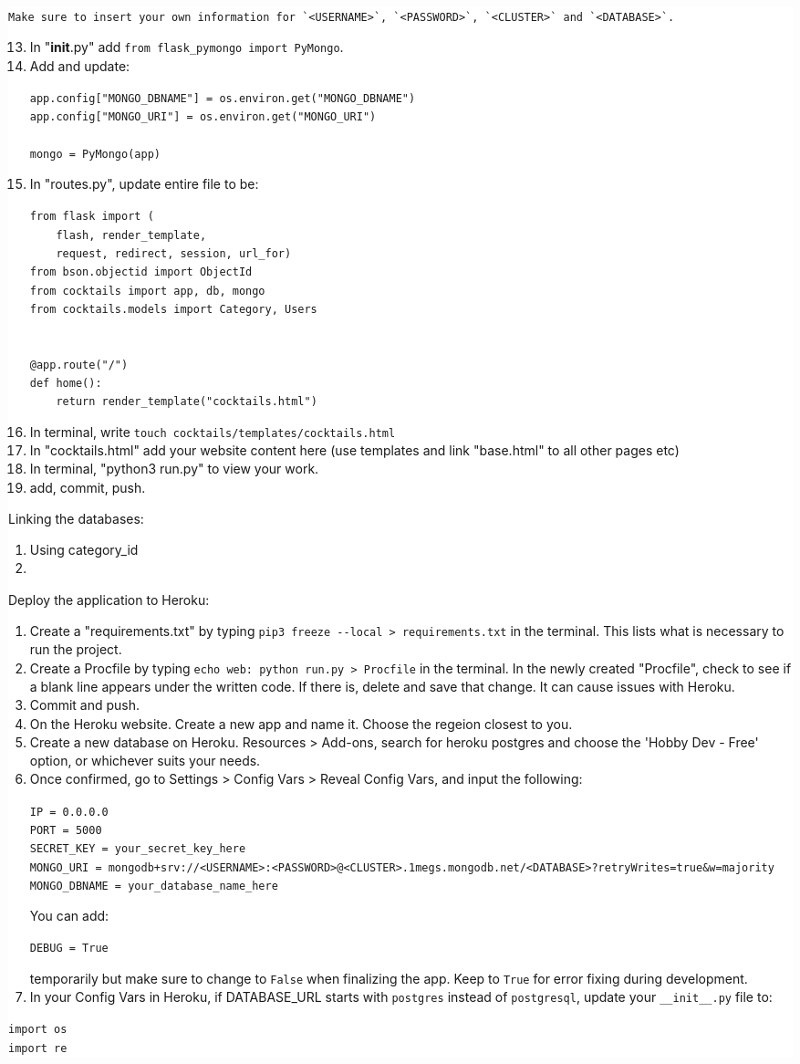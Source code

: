     Make sure to insert your own information for `<USERNAME>`, `<PASSWORD>`, `<CLUSTER>` and `<DATABASE>`.
13. In "__init__.py" add  `from flask_pymongo import PyMongo`.
14. Add and update:
    ```
    app.config["MONGO_DBNAME"] = os.environ.get("MONGO_DBNAME")
    app.config["MONGO_URI"] = os.environ.get("MONGO_URI")

    mongo = PyMongo(app)
    ```
15. In "routes.py", update entire file to be:
    ```
    from flask import (
        flash, render_template,
        request, redirect, session, url_for)
    from bson.objectid import ObjectId
    from cocktails import app, db, mongo
    from cocktails.models import Category, Users


    @app.route("/")
    def home():
        return render_template("cocktails.html")
    ```
16. In terminal, write `touch cocktails/templates/cocktails.html`
17. In "cocktails.html" add your website content here (use templates and link "base.html" to all other pages etc)
18. In terminal, "python3 run.py" to view your work.
19. add, commit, push.


Linking the databases:

1. Using category_id
2. 


Deploy the application to Heroku:

1. Create a "requirements.txt" by typing `pip3 freeze --local > requirements.txt` in the terminal. This lists what is necessary to run the project.
2. Create a Procfile by typing `echo web: python run.py > Procfile` in the terminal. In the newly created "Procfile", check to see if a blank line appears under the written code. If there is, delete and save that change. It can cause issues with Heroku.
3. Commit and push.
4. On the Heroku website. Create a new app and name it. Choose the regeion closest to you.
5. Create a new database on Heroku. Resources > Add-ons, search for heroku postgres and choose the 'Hobby Dev - Free' option, or whichever suits your needs.
6. Once confirmed, go to Settings > Config Vars > Reveal Config Vars, and input the following:
    ```
    IP = 0.0.0.0
    PORT = 5000
    SECRET_KEY = your_secret_key_here
    MONGO_URI = mongodb+srv://<USERNAME>:<PASSWORD>@<CLUSTER>.1megs.mongodb.net/<DATABASE>?retryWrites=true&w=majority
    MONGO_DBNAME = your_database_name_here
    ```
    You can add:
    ```
    DEBUG = True
    ```
    temporarily but make sure to change to `False` when finalizing the app. Keep to `True` for error fixing during development.
7. In your Config Vars in Heroku, if DATABASE_URL starts with `postgres` instead of `postgresql`, update your `__init__.py` file to:
```
import os
import re
```